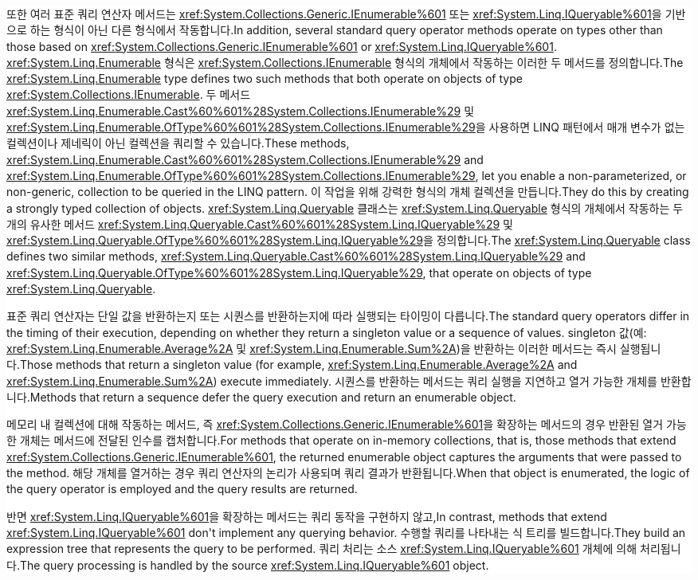  <span data-ttu-id="49238-111">또한 여러 표준 쿼리 연산자 메서드는 <xref:System.Collections.Generic.IEnumerable%601> 또는 <xref:System.Linq.IQueryable%601>을 기반으로 하는 형식이 아닌 다른 형식에서 작동합니다.</span><span class="sxs-lookup"><span data-stu-id="49238-111">In addition, several standard query operator methods operate on types other than those based on <xref:System.Collections.Generic.IEnumerable%601> or <xref:System.Linq.IQueryable%601>.</span></span> <span data-ttu-id="49238-112"><xref:System.Linq.Enumerable> 형식은 <xref:System.Collections.IEnumerable> 형식의 개체에서 작동하는 이러한 두 메서드를 정의합니다.</span><span class="sxs-lookup"><span data-stu-id="49238-112">The <xref:System.Linq.Enumerable> type defines two such methods that both operate on objects of type <xref:System.Collections.IEnumerable>.</span></span> <span data-ttu-id="49238-113">두 메서드 <xref:System.Linq.Enumerable.Cast%60%601%28System.Collections.IEnumerable%29> 및 <xref:System.Linq.Enumerable.OfType%60%601%28System.Collections.IEnumerable%29>을 사용하면 LINQ 패턴에서 매개 변수가 없는 컬렉션이나 제네릭이 아닌 컬렉션을 쿼리할 수 있습니다.</span><span class="sxs-lookup"><span data-stu-id="49238-113">These methods, <xref:System.Linq.Enumerable.Cast%60%601%28System.Collections.IEnumerable%29> and <xref:System.Linq.Enumerable.OfType%60%601%28System.Collections.IEnumerable%29>, let you enable a non-parameterized, or non-generic, collection to be queried in the LINQ pattern.</span></span> <span data-ttu-id="49238-114">이 작업을 위해 강력한 형식의 개체 컬렉션을 만듭니다.</span><span class="sxs-lookup"><span data-stu-id="49238-114">They do this by creating a strongly typed collection of objects.</span></span> <span data-ttu-id="49238-115"><xref:System.Linq.Queryable> 클래스는 <xref:System.Linq.Queryable> 형식의 개체에서 작동하는 두 개의 유사한 메서드 <xref:System.Linq.Queryable.Cast%60%601%28System.Linq.IQueryable%29> 및 <xref:System.Linq.Queryable.OfType%60%601%28System.Linq.IQueryable%29>을 정의합니다.</span><span class="sxs-lookup"><span data-stu-id="49238-115">The <xref:System.Linq.Queryable> class defines two similar methods, <xref:System.Linq.Queryable.Cast%60%601%28System.Linq.IQueryable%29> and <xref:System.Linq.Queryable.OfType%60%601%28System.Linq.IQueryable%29>, that operate on objects of type <xref:System.Linq.Queryable>.</span></span>  
  
 <span data-ttu-id="49238-116">표준 쿼리 연산자는 단일 값을 반환하는지 또는 시퀀스를 반환하는지에 따라 실행되는 타이밍이 다릅니다.</span><span class="sxs-lookup"><span data-stu-id="49238-116">The standard query operators differ in the timing of their execution, depending on whether they return a singleton value or a sequence of values.</span></span> <span data-ttu-id="49238-117">singleton 값(예: <xref:System.Linq.Enumerable.Average%2A> 및 <xref:System.Linq.Enumerable.Sum%2A>)을 반환하는 이러한 메서드는 즉시 실행됩니다.</span><span class="sxs-lookup"><span data-stu-id="49238-117">Those methods that return a singleton value (for example, <xref:System.Linq.Enumerable.Average%2A> and <xref:System.Linq.Enumerable.Sum%2A>) execute immediately.</span></span> <span data-ttu-id="49238-118">시퀀스를 반환하는 메서드는 쿼리 실행을 지연하고 열거 가능한 개체를 반환합니다.</span><span class="sxs-lookup"><span data-stu-id="49238-118">Methods that return a sequence defer the query execution and return an enumerable object.</span></span>  
  
 <span data-ttu-id="49238-119">메모리 내 컬렉션에 대해 작동하는 메서드, 즉 <xref:System.Collections.Generic.IEnumerable%601>을 확장하는 메서드의 경우 반환된 열거 가능한 개체는 메서드에 전달된 인수를 캡처합니다.</span><span class="sxs-lookup"><span data-stu-id="49238-119">For methods that operate on in-memory collections, that is, those methods that extend <xref:System.Collections.Generic.IEnumerable%601>, the returned enumerable object captures the arguments that were passed to the method.</span></span> <span data-ttu-id="49238-120">해당 개체를 열거하는 경우 쿼리 연산자의 논리가 사용되며 쿼리 결과가 반환됩니다.</span><span class="sxs-lookup"><span data-stu-id="49238-120">When that object is enumerated, the logic of the query operator is employed and the query results are returned.</span></span>  
  
 <span data-ttu-id="49238-121">반면 <xref:System.Linq.IQueryable%601>을 확장하는 메서드는 쿼리 동작을 구현하지 않고,</span><span class="sxs-lookup"><span data-stu-id="49238-121">In contrast, methods that extend <xref:System.Linq.IQueryable%601> don't implement any querying behavior.</span></span> <span data-ttu-id="49238-122">수행할 쿼리를 나타내는 식 트리를 빌드합니다.</span><span class="sxs-lookup"><span data-stu-id="49238-122">They build an expression tree that represents the query to be performed.</span></span> <span data-ttu-id="49238-123">쿼리 처리는 소스 <xref:System.Linq.IQueryable%601> 개체에 의해 처리됩니다.</span><span class="sxs-lookup"><span data-stu-id="49238-123">The query processing is handled by the source <xref:System.Linq.IQueryable%601> object.</span></span>  
  